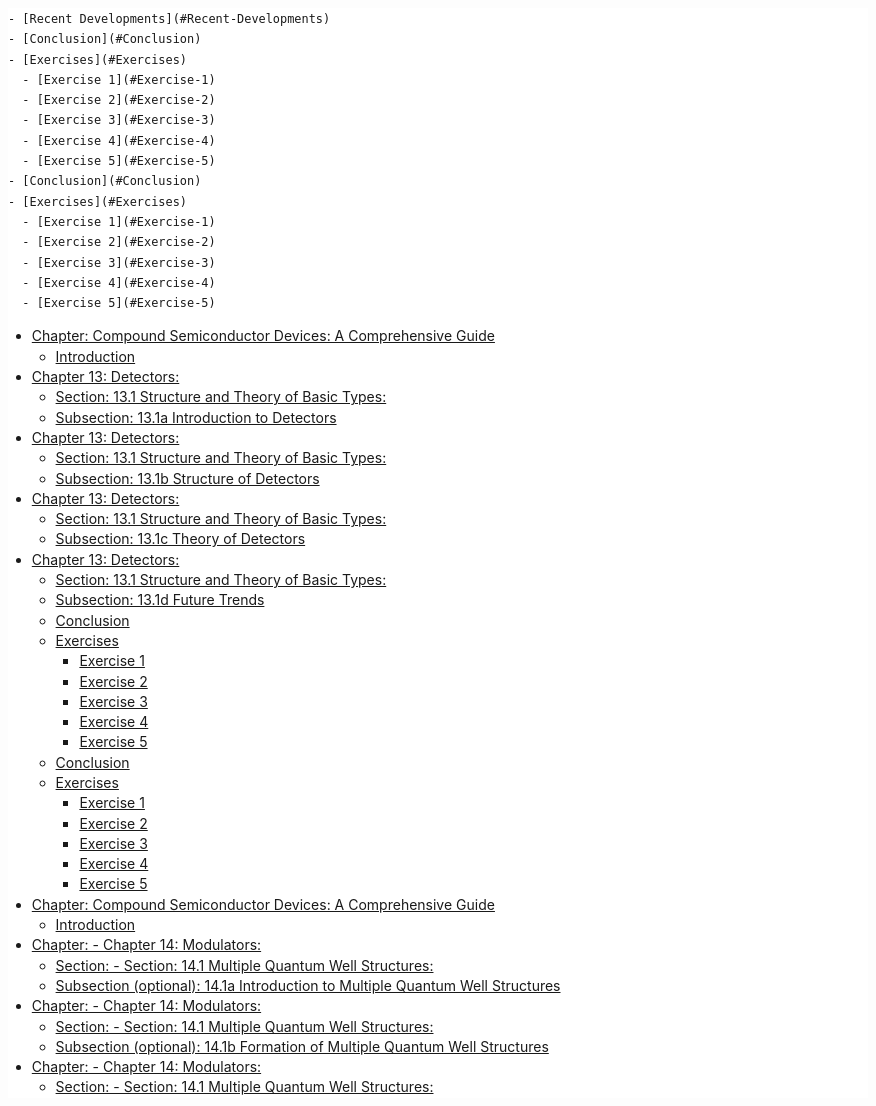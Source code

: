     - [Recent Developments](#Recent-Developments)
    - [Conclusion](#Conclusion)
    - [Exercises](#Exercises)
      - [Exercise 1](#Exercise-1)
      - [Exercise 2](#Exercise-2)
      - [Exercise 3](#Exercise-3)
      - [Exercise 4](#Exercise-4)
      - [Exercise 5](#Exercise-5)
    - [Conclusion](#Conclusion)
    - [Exercises](#Exercises)
      - [Exercise 1](#Exercise-1)
      - [Exercise 2](#Exercise-2)
      - [Exercise 3](#Exercise-3)
      - [Exercise 4](#Exercise-4)
      - [Exercise 5](#Exercise-5)
  - [Chapter: Compound Semiconductor Devices: A Comprehensive Guide](#Chapter:-Compound-Semiconductor-Devices:-A-Comprehensive-Guide)
    - [Introduction](#Introduction)
  - [Chapter 13: Detectors:](#Chapter-13:-Detectors:)
    - [Section: 13.1 Structure and Theory of Basic Types:](#Section:-13.1-Structure-and-Theory-of-Basic-Types:)
    - [Subsection: 13.1a Introduction to Detectors](#Subsection:-13.1a-Introduction-to-Detectors)
  - [Chapter 13: Detectors:](#Chapter-13:-Detectors:)
    - [Section: 13.1 Structure and Theory of Basic Types:](#Section:-13.1-Structure-and-Theory-of-Basic-Types:)
    - [Subsection: 13.1b Structure of Detectors](#Subsection:-13.1b-Structure-of-Detectors)
  - [Chapter 13: Detectors:](#Chapter-13:-Detectors:)
    - [Section: 13.1 Structure and Theory of Basic Types:](#Section:-13.1-Structure-and-Theory-of-Basic-Types:)
    - [Subsection: 13.1c Theory of Detectors](#Subsection:-13.1c-Theory-of-Detectors)
  - [Chapter 13: Detectors:](#Chapter-13:-Detectors:)
    - [Section: 13.1 Structure and Theory of Basic Types:](#Section:-13.1-Structure-and-Theory-of-Basic-Types:)
    - [Subsection: 13.1d Future Trends](#Subsection:-13.1d-Future-Trends)
    - [Conclusion](#Conclusion)
    - [Exercises](#Exercises)
      - [Exercise 1](#Exercise-1)
      - [Exercise 2](#Exercise-2)
      - [Exercise 3](#Exercise-3)
      - [Exercise 4](#Exercise-4)
      - [Exercise 5](#Exercise-5)
    - [Conclusion](#Conclusion)
    - [Exercises](#Exercises)
      - [Exercise 1](#Exercise-1)
      - [Exercise 2](#Exercise-2)
      - [Exercise 3](#Exercise-3)
      - [Exercise 4](#Exercise-4)
      - [Exercise 5](#Exercise-5)
  - [Chapter: Compound Semiconductor Devices: A Comprehensive Guide](#Chapter:-Compound-Semiconductor-Devices:-A-Comprehensive-Guide)
    - [Introduction](#Introduction)
  - [Chapter: - Chapter 14: Modulators:](#Chapter:---Chapter-14:-Modulators:)
    - [Section: - Section: 14.1 Multiple Quantum Well Structures:](#Section:---Section:-14.1-Multiple-Quantum-Well-Structures:)
    - [Subsection (optional): 14.1a Introduction to Multiple Quantum Well Structures](#Subsection-(optional):-14.1a-Introduction-to-Multiple-Quantum-Well-Structures)
  - [Chapter: - Chapter 14: Modulators:](#Chapter:---Chapter-14:-Modulators:)
    - [Section: - Section: 14.1 Multiple Quantum Well Structures:](#Section:---Section:-14.1-Multiple-Quantum-Well-Structures:)
    - [Subsection (optional): 14.1b Formation of Multiple Quantum Well Structures](#Subsection-(optional):-14.1b-Formation-of-Multiple-Quantum-Well-Structures)
  - [Chapter: - Chapter 14: Modulators:](#Chapter:---Chapter-14:-Modulators:)
    - [Section: - Section: 14.1 Multiple Quantum Well Structures:](#Section:---Section:-14.1-Multiple-Quantum-Well-Structures:)